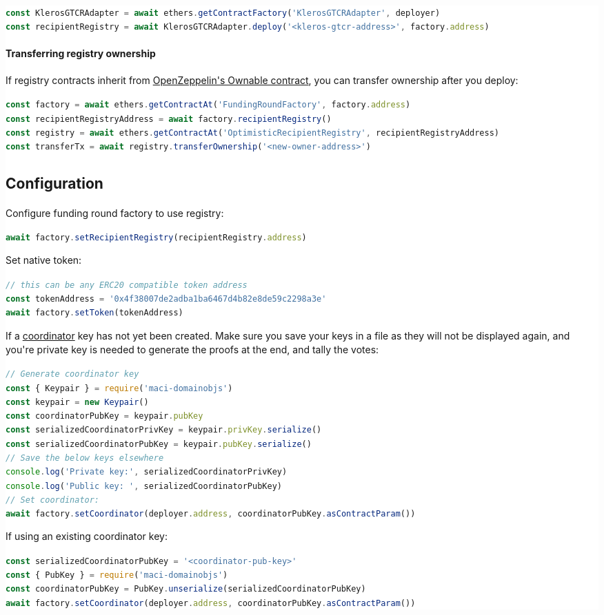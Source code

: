 ```js
const KlerosGTCRAdapter = await ethers.getContractFactory('KlerosGTCRAdapter', deployer)
const recipientRegistry = await KlerosGTCRAdapter.deploy('<kleros-gtcr-address>', factory.address)
```

#### Transferring registry ownership

If registry contracts inherit from [OpenZeppelin's Ownable contract](https://github.com/OpenZeppelin/openzeppelin-contracts/blob/master/contracts/access/Ownable.sol), you can transfer ownership after you deploy:

```js
const factory = await ethers.getContractAt('FundingRoundFactory', factory.address)
const recipientRegistryAddress = await factory.recipientRegistry()
const registry = await ethers.getContractAt('OptimisticRecipientRegistry', recipientRegistryAddress)
const transferTx = await registry.transferOwnership('<new-owner-address>')
```

## Configuration

Configure funding round factory to use registry:

```js
await factory.setRecipientRegistry(recipientRegistry.address)
```

Set native token:

```js
// this can be any ERC20 compatible token address
const tokenAddress = '0x4f38007de2adba1ba6467d4b82e8de59c2298a3e'
await factory.setToken(tokenAddress)
```

If a [coordinator](./tally-verify.md) key has not yet been created. Make sure you save your keys in a file as they will not be displayed again, and you're private key is needed to generate the proofs at the end, and tally the votes:

```js
// Generate coordinator key
const { Keypair } = require('maci-domainobjs')
const keypair = new Keypair()
const coordinatorPubKey = keypair.pubKey
const serializedCoordinatorPrivKey = keypair.privKey.serialize()
const serializedCoordinatorPubKey = keypair.pubKey.serialize()
// Save the below keys elsewhere
console.log('Private key:', serializedCoordinatorPrivKey)
console.log('Public key: ', serializedCoordinatorPubKey)
// Set coordinator:
await factory.setCoordinator(deployer.address, coordinatorPubKey.asContractParam())
```

If using an existing coordinator key:

```js
const serializedCoordinatorPubKey = '<coordinator-pub-key>'
const { PubKey } = require('maci-domainobjs')
const coordinatorPubKey = PubKey.unserialize(serializedCoordinatorPubKey)
await factory.setCoordinator(deployer.address, coordinatorPubKey.asContractParam())
```
